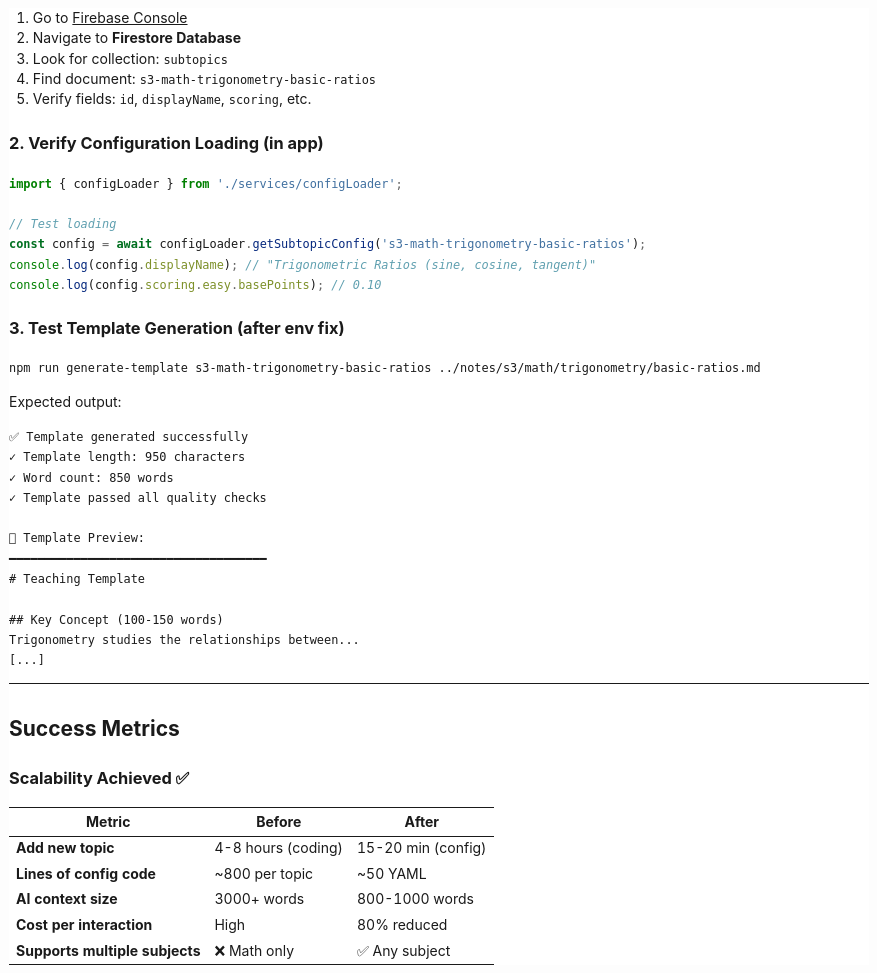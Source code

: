 1. Go to [Firebase Console](https://console.firebase.google.com/)
2. Navigate to **Firestore Database**
3. Look for collection: `subtopics`
4. Find document: `s3-math-trigonometry-basic-ratios`
5. Verify fields: `id`, `displayName`, `scoring`, etc.

### 2. Verify Configuration Loading (in app)

```typescript
import { configLoader } from './services/configLoader';

// Test loading
const config = await configLoader.getSubtopicConfig('s3-math-trigonometry-basic-ratios');
console.log(config.displayName); // "Trigonometric Ratios (sine, cosine, tangent)"
console.log(config.scoring.easy.basePoints); // 0.10
```

### 3. Test Template Generation (after env fix)

```bash
npm run generate-template s3-math-trigonometry-basic-ratios ../notes/s3/math/trigonometry/basic-ratios.md
```

Expected output:
```
✅ Template generated successfully
✓ Template length: 950 characters
✓ Word count: 850 words
✓ Template passed all quality checks

📝 Template Preview:
━━━━━━━━━━━━━━━━━━━━━━━━━━━━━━━━━━━━
# Teaching Template

## Key Concept (100-150 words)
Trigonometry studies the relationships between...
[...]
```

---

## Success Metrics

### Scalability Achieved ✅

| Metric | Before | After |
|--------|--------|-------|
| **Add new topic** | 4-8 hours (coding) | 15-20 min (config) |
| **Lines of config code** | ~800 per topic | ~50 YAML |
| **AI context size** | 3000+ words | 800-1000 words |
| **Cost per interaction** | High | 80% reduced |
| **Supports multiple subjects** | ❌ Math only | ✅ Any subject |
